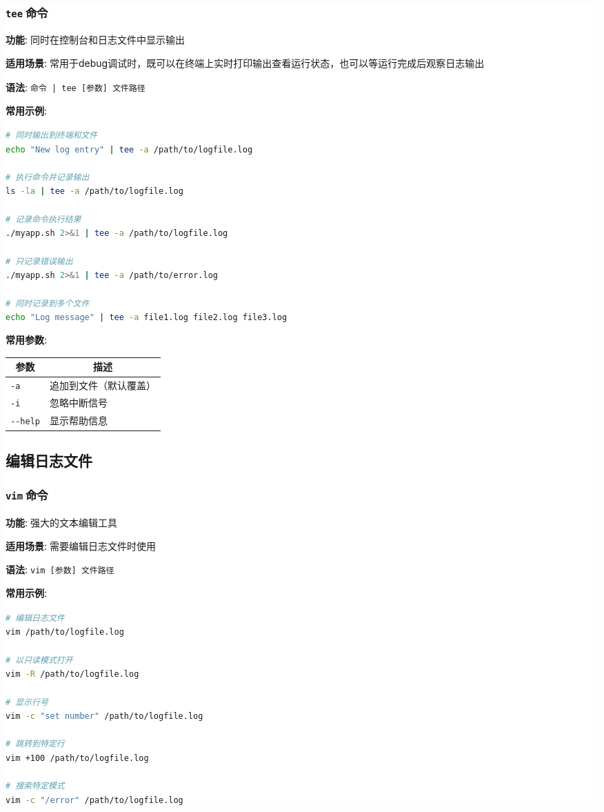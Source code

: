### `tee` 命令
**功能**: 同时在控制台和日志文件中显示输出

**适用场景**: 常用于debug调试时，既可以在终端上实时打印输出查看运行状态，也可以等运行完成后观察日志输出

**语法**: `命令 | tee [参数] 文件路径`

**常用示例**:

```bash
# 同时输出到终端和文件
echo "New log entry" | tee -a /path/to/logfile.log

# 执行命令并记录输出
ls -la | tee -a /path/to/logfile.log

# 记录命令执行结果
./myapp.sh 2>&1 | tee -a /path/to/logfile.log

# 只记录错误输出
./myapp.sh 2>&1 | tee -a /path/to/error.log

# 同时记录到多个文件
echo "Log message" | tee -a file1.log file2.log file3.log
```

**常用参数**:

| 参数 | 描述 |
| --- | --- |
| `-a` | 追加到文件（默认覆盖） |
| `-i` | 忽略中断信号 |
| `--help` | 显示帮助信息 |


## 编辑日志文件
### `vim` 命令
**功能**: 强大的文本编辑工具

**适用场景**: 需要编辑日志文件时使用

**语法**: `vim [参数] 文件路径`

**常用示例**:

```bash
# 编辑日志文件
vim /path/to/logfile.log

# 以只读模式打开
vim -R /path/to/logfile.log

# 显示行号
vim -c "set number" /path/to/logfile.log

# 跳转到特定行
vim +100 /path/to/logfile.log

# 搜索特定模式
vim -c "/error" /path/to/logfile.log
```
